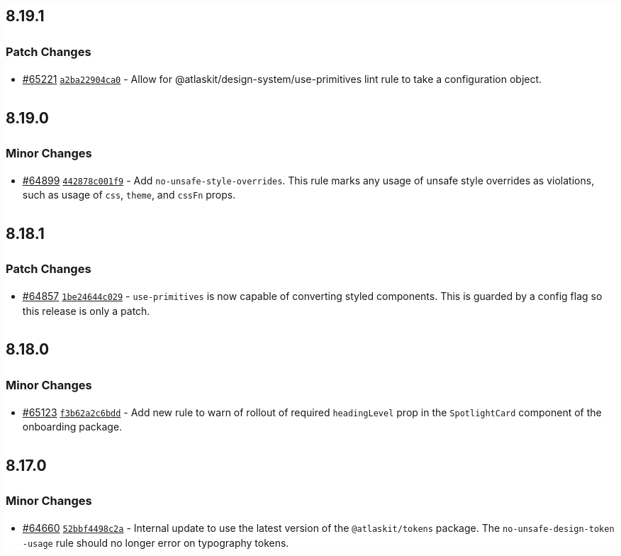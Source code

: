 ## 8.19.1

### Patch Changes

- [#65221](https://stash.atlassian.com/projects/CONFCLOUD/repos/confluence-frontend/pull-requests/65221)
  [`a2ba22904ca0`](https://stash.atlassian.com/projects/CONFCLOUD/repos/confluence-frontend/commits/a2ba22904ca0) -
  Allow for @atlaskit/design-system/use-primitives lint rule to take a configuration object.

## 8.19.0

### Minor Changes

- [#64899](https://stash.atlassian.com/projects/CONFCLOUD/repos/confluence-frontend/pull-requests/64899)
  [`442878c001f9`](https://stash.atlassian.com/projects/CONFCLOUD/repos/confluence-frontend/commits/442878c001f9) -
  Add `no-unsafe-style-overrides`. This rule marks any usage of unsafe style overrides as
  violations, such as usage of `css`, `theme`, and `cssFn` props.

## 8.18.1

### Patch Changes

- [#64857](https://stash.atlassian.com/projects/CONFCLOUD/repos/confluence-frontend/pull-requests/64857)
  [`1be24644c029`](https://stash.atlassian.com/projects/CONFCLOUD/repos/confluence-frontend/commits/1be24644c029) -
  `use-primitives` is now capable of converting styled components. This is guarded by a config flag
  so this release is only a patch.

## 8.18.0

### Minor Changes

- [#65123](https://stash.atlassian.com/projects/CONFCLOUD/repos/confluence-frontend/pull-requests/65123)
  [`f3b62a2c6bdd`](https://stash.atlassian.com/projects/CONFCLOUD/repos/confluence-frontend/commits/f3b62a2c6bdd) -
  Add new rule to warn of rollout of required `headingLevel` prop in the `SpotlightCard` component
  of the onboarding package.

## 8.17.0

### Minor Changes

- [#64660](https://stash.atlassian.com/projects/CONFCLOUD/repos/confluence-frontend/pull-requests/64660)
  [`52bbf4498c2a`](https://stash.atlassian.com/projects/CONFCLOUD/repos/confluence-frontend/commits/52bbf4498c2a) -
  Internal update to use the latest version of the `@atlaskit/tokens` package. The
  `no-unsafe-design-token-usage` rule should no longer error on typography tokens.
